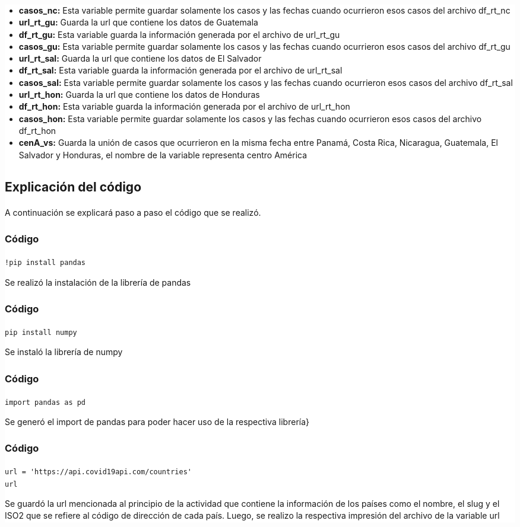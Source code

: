  - **casos_nc:** Esta variable permite guardar solamente los casos y las fechas cuando ocurrieron esos casos del archivo df_rt_nc
 - **url_rt_gu:** Guarda la url que contiene los datos de Guatemala
 - **df_rt_gu:** Esta variable guarda la información generada por el archivo de url_rt_gu
 - **casos_gu:** Esta variable permite guardar solamente los casos y las fechas cuando ocurrieron esos casos del archivo df_rt_gu
 - **url_rt_sal:** Guarda la url que contiene los datos de El Salvador
 - **df_rt_sal:** Esta variable guarda la información generada por el archivo de url_rt_sal
 - **casos_sal:** Esta variable permite guardar solamente los casos y las fechas cuando ocurrieron esos casos del archivo df_rt_sal
 - **url_rt_hon:** Guarda la url que contiene los datos de Honduras
 - **df_rt_hon:** Esta variable guarda la información generada por el archivo de url_rt_hon
 - **casos_hon:** Esta variable permite guardar solamente los casos y las fechas cuando ocurrieron esos casos del archivo df_rt_hon
 - **cenA_vs:** Guarda la unión de casos que ocurrieron en la misma fecha entre Panamá, Costa Rica, Nicaragua, Guatemala, El Salvador y Honduras, el nombre de la                       variable representa centro América

## Explicación del código

A continuación se explicará paso a paso el código que se realizó.

### Código

```
!pip install pandas
```

Se realizó la instalación de la librería de pandas

### Código 

```
pip install numpy
```

Se instaló la librería de numpy

### Código 

```
import pandas as pd
```

Se generó el import de pandas para poder hacer uso de la respectiva librería}

### Código 

```
url = 'https://api.covid19api.com/countries'
url
```

Se guardó la url mencionada al principio de la actividad que contiene la información de los países como el nombre, el slug y el ISO2 que se refiere al código de dirección de cada país. Luego, se realizo la respectiva impresión del archivo de la variable url 
